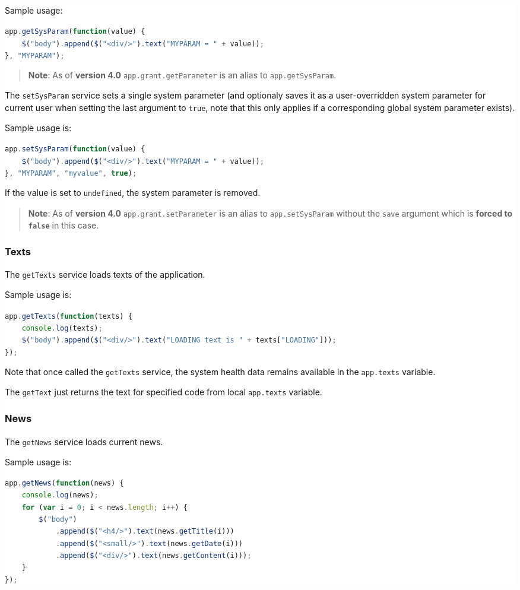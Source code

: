 Sample usage:

```javascript
app.getSysParam(function(value) {
	$("body").append($("<div/>").text("MYPARAM = " + value));
}, "MYPARAM");
```

> **Note**: As of **version 4.0** `app.grant.getParameter` is an alias to `app.getSysParam`.

The `setSysParam` service sets a single system parameter (and optionaly saves it as a user-overridden system parameter for current
user when setting the last argument to `true`, note that this only applies if a corresponding global system parameter exists).

Sample usage is:

```javascript
app.setSysParam(function(value) {
	$("body").append($("<div/>").text("MYPARAM = " + value));
}, "MYPARAM", "myvalue", true);
```

If the value is set to `undefined`, the system parameter is removed.

> **Note**: As of **version 4.0** `app.grant.setParameter` is an alias to `app.setSysParam` without the `save` argument which is **forced to `false`** in this case.

### Texts

The `getTexts` service loads texts of the application.

Sample usage is:

```javascript
app.getTexts(function(texts) {
	console.log(texts);
	$("body").append($("<div/>").text("LOADING text is " + texts["LOADING"]));
});
```

Note that once called the `getTexts` service, the system health data remains available in the `app.texts` variable.

The `getText` just returns the text for specified code from local `app.texts` variable.

### News

The `getNews` service loads current news.

Sample usage is:

```javascript
app.getNews(function(news) {
	console.log(news);
	for (var i = 0; i < news.length; i++) {
		$("body")
			.append($("<h4/>").text(news.getTitle(i)))
			.append($("<small/>").text(news.getDate(i)))
			.append($("<div/>").text(news.getContent(i)));
	}
});
```
